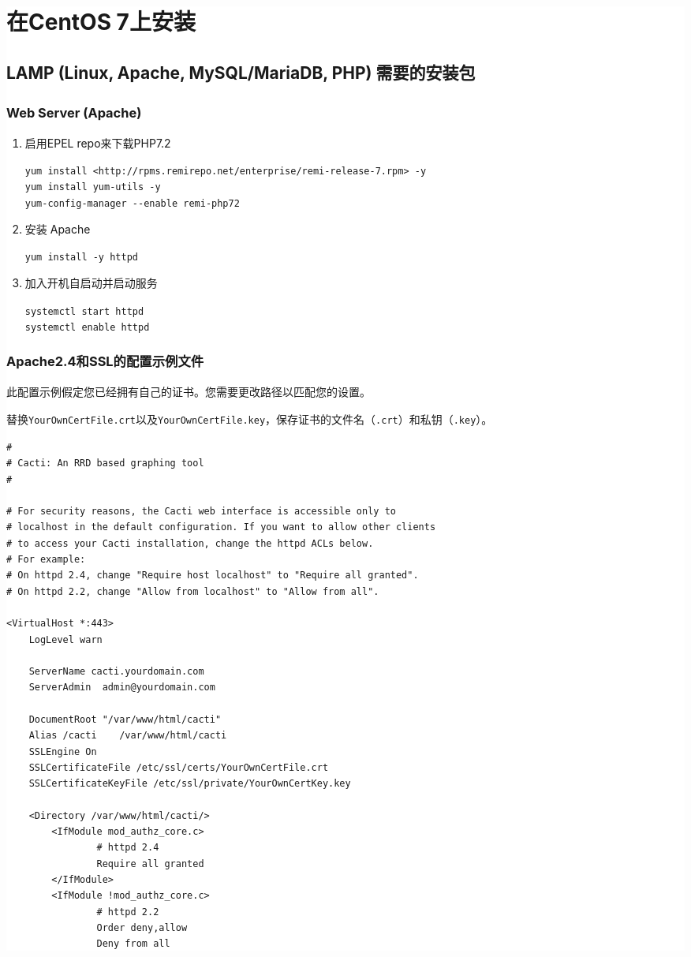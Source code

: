 # 在CentOS 7上安装

## LAMP (Linux, Apache, MySQL/MariaDB, PHP) 需要的安装包

### Web Server (Apache)

1. 启用EPEL repo来下载PHP7.2

   ```console
   yum install <http://rpms.remirepo.net/enterprise/remi-release-7.rpm> -y
   yum install yum-utils -y
   yum-config-manager --enable remi-php72
   ```

2. 安装 Apache

   ```console
   yum install -y httpd
   ```

3. 加入开机自启动并启动服务

   ```console
   systemctl start httpd
   systemctl enable httpd
   ```

### Apache2.4和SSL的配置示例文件

此配置示例假定您已经拥有自己的证书。您需要更改路径以匹配您的设置。

替换`YourOwnCertFile.crt`以及`YourOwnCertFile.key`，保存证书的文件名（`.crt`）和私钥（`.key`）。

```console
#
# Cacti: An RRD based graphing tool
#

# For security reasons, the Cacti web interface is accessible only to
# localhost in the default configuration. If you want to allow other clients
# to access your Cacti installation, change the httpd ACLs below.
# For example:
# On httpd 2.4, change "Require host localhost" to "Require all granted".
# On httpd 2.2, change "Allow from localhost" to "Allow from all".

<VirtualHost *:443>
    LogLevel warn

    ServerName cacti.yourdomain.com
    ServerAdmin  admin@yourdomain.com

    DocumentRoot "/var/www/html/cacti"
    Alias /cacti    /var/www/html/cacti
    SSLEngine On
    SSLCertificateFile /etc/ssl/certs/YourOwnCertFile.crt
    SSLCertificateKeyFile /etc/ssl/private/YourOwnCertKey.key

    <Directory /var/www/html/cacti/>
        <IfModule mod_authz_core.c>
                # httpd 2.4
                Require all granted
        </IfModule>
        <IfModule !mod_authz_core.c>
                # httpd 2.2
                Order deny,allow
                Deny from all
```